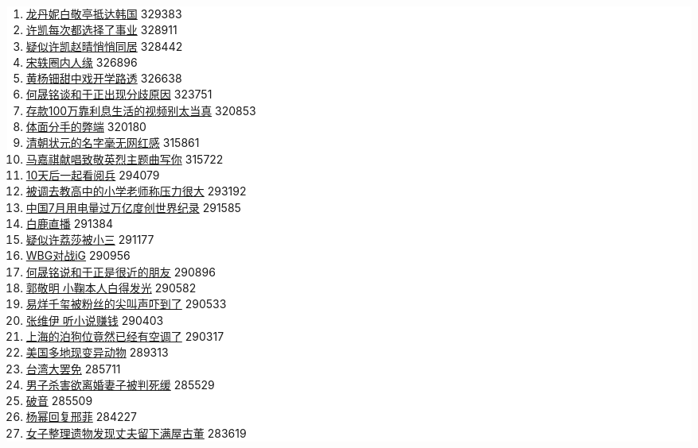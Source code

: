 1. [龙丹妮白敬亭抵达韩国](https://s.weibo.com/weibo?q=%E9%BE%99%E4%B8%B9%E5%A6%AE%E7%99%BD%E6%95%AC%E4%BA%AD%E6%8A%B5%E8%BE%BE%E9%9F%A9%E5%9B%BD&t=31&band_rank=16&Refer=top) 329383
1. [许凯每次都选择了事业](https://s.weibo.com/weibo?q=%23%E8%AE%B8%E5%87%AF%E6%AF%8F%E6%AC%A1%E9%83%BD%E9%80%89%E6%8B%A9%E4%BA%86%E4%BA%8B%E4%B8%9A%23&t=31&band_rank=13&Refer=top) 328911
1. [疑似许凯赵晴悄悄同居](https://s.weibo.com/weibo?q=%23%E7%96%91%E4%BC%BC%E8%AE%B8%E5%87%AF%E8%B5%B5%E6%99%B4%E6%82%84%E6%82%84%E5%90%8C%E5%B1%85%23&t=31&band_rank=14&Refer=top) 328442
1. [宋轶圈内人缘](https://s.weibo.com/weibo?q=%E5%AE%8B%E8%BD%B6%E5%9C%88%E5%86%85%E4%BA%BA%E7%BC%98&t=31&band_rank=8&Refer=top) 326896
1. [黄杨钿甜中戏开学路透](https://s.weibo.com/weibo?q=%23%E9%BB%84%E6%9D%A8%E9%92%BF%E7%94%9C%E4%B8%AD%E6%88%8F%E5%BC%80%E5%AD%A6%E8%B7%AF%E9%80%8F%23&t=31&band_rank=14&Refer=top) 326638
1. [何晟铭谈和于正出现分歧原因](https://s.weibo.com/weibo?q=%23%E4%BD%95%E6%99%9F%E9%93%AD%E8%B0%88%E5%92%8C%E4%BA%8E%E6%AD%A3%E5%87%BA%E7%8E%B0%E5%88%86%E6%AD%A7%E5%8E%9F%E5%9B%A0%23&t=31&band_rank=15&Refer=top) 323751
1. [存款100万靠利息生活的视频别太当真](https://s.weibo.com/weibo?q=%E5%AD%98%E6%AC%BE100%E4%B8%87%E9%9D%A0%E5%88%A9%E6%81%AF%E7%94%9F%E6%B4%BB%E7%9A%84%E8%A7%86%E9%A2%91%E5%88%AB%E5%A4%AA%E5%BD%93%E7%9C%9F&t=31&band_rank=16&Refer=top) 320853
1. [体面分手的弊端](https://s.weibo.com/weibo?q=%E4%BD%93%E9%9D%A2%E5%88%86%E6%89%8B%E7%9A%84%E5%BC%8A%E7%AB%AF&t=31&band_rank=18&Refer=top) 320180
1. [清朝状元的名字毫无网红感](https://s.weibo.com/weibo?q=%E6%B8%85%E6%9C%9D%E7%8A%B6%E5%85%83%E7%9A%84%E5%90%8D%E5%AD%97%E6%AF%AB%E6%97%A0%E7%BD%91%E7%BA%A2%E6%84%9F&t=31&band_rank=18&Refer=top) 315861
1. [马嘉祺献唱致敬英烈主题曲写你](https://s.weibo.com/weibo?q=%23%E9%A9%AC%E5%98%89%E7%A5%BA%E7%8C%AE%E5%94%B1%E8%87%B4%E6%95%AC%E8%8B%B1%E7%83%88%E4%B8%BB%E9%A2%98%E6%9B%B2%E5%86%99%E4%BD%A0%23&t=31&band_rank=8&Refer=top) 315722
1. [10天后一起看阅兵](https://s.weibo.com/weibo?q=%2310%E5%A4%A9%E5%90%8E%E4%B8%80%E8%B5%B7%E7%9C%8B%E9%98%85%E5%85%B5%23&t=31&band_rank=19&Refer=top) 294079
1. [被调去教高中的小学老师称压力很大](https://s.weibo.com/weibo?q=%23%E8%A2%AB%E8%B0%83%E5%8E%BB%E6%95%99%E9%AB%98%E4%B8%AD%E7%9A%84%E5%B0%8F%E5%AD%A6%E8%80%81%E5%B8%88%E7%A7%B0%E5%8E%8B%E5%8A%9B%E5%BE%88%E5%A4%A7%23&t=31&band_rank=9&Refer=top) 293192
1. [中国7月用电量过万亿度创世界纪录](https://s.weibo.com/weibo?q=%23%E4%B8%AD%E5%9B%BD7%E6%9C%88%E7%94%A8%E7%94%B5%E9%87%8F%E8%BF%87%E4%B8%87%E4%BA%BF%E5%BA%A6%E5%88%9B%E4%B8%96%E7%95%8C%E7%BA%AA%E5%BD%95%23&t=31&band_rank=10&Refer=top) 291585
1. [白鹿直播](https://s.weibo.com/weibo?q=%E7%99%BD%E9%B9%BF%E7%9B%B4%E6%92%AD&t=31&band_rank=12&Refer=top) 291384
1. [疑似许荔莎被小三](https://s.weibo.com/weibo?q=%23%E7%96%91%E4%BC%BC%E8%AE%B8%E8%8D%94%E8%8E%8E%E8%A2%AB%E5%B0%8F%E4%B8%89%23&t=31&band_rank=13&Refer=top) 291177
1. [WBG对战iG](https://s.weibo.com/weibo?q=%23WBG%E5%AF%B9%E6%88%98iG%23&t=31&band_rank=14&Refer=top) 290956
1. [何晟铭说和于正是很近的朋友](https://s.weibo.com/weibo?q=%23%E4%BD%95%E6%99%9F%E9%93%AD%E8%AF%B4%E5%92%8C%E4%BA%8E%E6%AD%A3%E6%98%AF%E5%BE%88%E8%BF%91%E7%9A%84%E6%9C%8B%E5%8F%8B%23&t=31&band_rank=18&Refer=top) 290896
1. [郭敬明 小鞠本人白得发光](https://s.weibo.com/weibo?q=%E9%83%AD%E6%95%AC%E6%98%8E%20%E5%B0%8F%E9%9E%A0%E6%9C%AC%E4%BA%BA%E7%99%BD%E5%BE%97%E5%8F%91%E5%85%89&t=31&band_rank=21&Refer=top) 290582
1. [易烊千玺被粉丝的尖叫声吓到了](https://s.weibo.com/weibo?q=%23%E6%98%93%E7%83%8A%E5%8D%83%E7%8E%BA%E8%A2%AB%E7%B2%89%E4%B8%9D%E7%9A%84%E5%B0%96%E5%8F%AB%E5%A3%B0%E5%90%93%E5%88%B0%E4%BA%86%23&t=31&band_rank=17&Refer=top) 290533
1. [张维伊 听小说赚钱](https://s.weibo.com/weibo?q=%E5%BC%A0%E7%BB%B4%E4%BC%8A%20%E5%90%AC%E5%B0%8F%E8%AF%B4%E8%B5%9A%E9%92%B1&t=31&band_rank=27&Refer=top) 290403
1. [上海的泊狗位竟然已经有空调了](https://s.weibo.com/weibo?q=%E4%B8%8A%E6%B5%B7%E7%9A%84%E6%B3%8A%E7%8B%97%E4%BD%8D%E7%AB%9F%E7%84%B6%E5%B7%B2%E7%BB%8F%E6%9C%89%E7%A9%BA%E8%B0%83%E4%BA%86&t=31&band_rank=10&Refer=top) 290317
1. [美国多地现变异动物](https://s.weibo.com/weibo?q=%23%E7%BE%8E%E5%9B%BD%E5%A4%9A%E5%9C%B0%E7%8E%B0%E5%8F%98%E5%BC%82%E5%8A%A8%E7%89%A9%23&t=31&band_rank=20&Refer=top) 289313
1. [台湾大罢免](https://s.weibo.com/weibo?q=%23%E5%8F%B0%E6%B9%BE%E5%A4%A7%E7%BD%A2%E5%85%8D%23&t=31&band_rank=13&Refer=top) 285711
1. [男子杀害欲离婚妻子被判死缓](https://s.weibo.com/weibo?q=%23%E7%94%B7%E5%AD%90%E6%9D%80%E5%AE%B3%E6%AC%B2%E7%A6%BB%E5%A9%9A%E5%A6%BB%E5%AD%90%E8%A2%AB%E5%88%A4%E6%AD%BB%E7%BC%93%23&t=31&band_rank=20&Refer=top) 285529
1. [破音](https://s.weibo.com/weibo?q=%E7%A0%B4%E9%9F%B3&t=31&band_rank=21&Refer=top) 285509
1. [杨幂回复邢菲](https://s.weibo.com/weibo?q=%23%E6%9D%A8%E5%B9%82%E5%9B%9E%E5%A4%8D%E9%82%A2%E8%8F%B2%23&t=31&band_rank=22&Refer=top) 284227
1. [女子整理遗物发现丈夫留下满屋古董](https://s.weibo.com/weibo?q=%23%E5%A5%B3%E5%AD%90%E6%95%B4%E7%90%86%E9%81%97%E7%89%A9%E5%8F%91%E7%8E%B0%E4%B8%88%E5%A4%AB%E7%95%99%E4%B8%8B%E6%BB%A1%E5%B1%8B%E5%8F%A4%E8%91%A3%23&t=31&band_rank=9&Refer=top) 283619